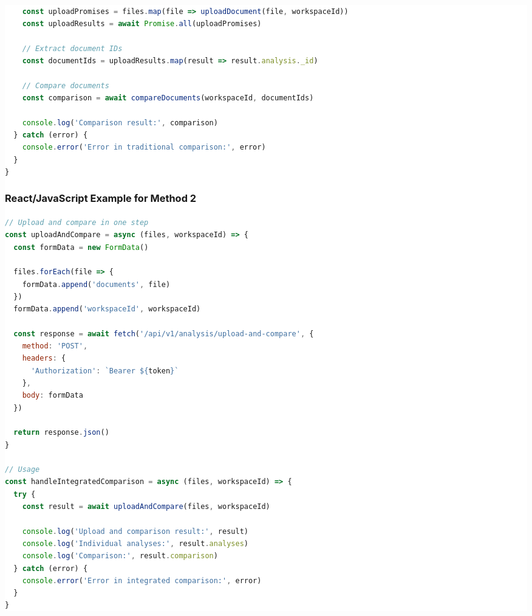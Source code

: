 ```javascript
    const uploadPromises = files.map(file => uploadDocument(file, workspaceId))
    const uploadResults = await Promise.all(uploadPromises)
    
    // Extract document IDs
    const documentIds = uploadResults.map(result => result.analysis._id)
    
    // Compare documents
    const comparison = await compareDocuments(workspaceId, documentIds)
    
    console.log('Comparison result:', comparison)
  } catch (error) {
    console.error('Error in traditional comparison:', error)
  }
}
```

### React/JavaScript Example for Method 2

```javascript
// Upload and compare in one step
const uploadAndCompare = async (files, workspaceId) => {
  const formData = new FormData()
  
  files.forEach(file => {
    formData.append('documents', file)
  })
  formData.append('workspaceId', workspaceId)
  
  const response = await fetch('/api/v1/analysis/upload-and-compare', {
    method: 'POST',
    headers: {
      'Authorization': `Bearer ${token}`
    },
    body: formData
  })
  
  return response.json()
}

// Usage
const handleIntegratedComparison = async (files, workspaceId) => {
  try {
    const result = await uploadAndCompare(files, workspaceId)
    
    console.log('Upload and comparison result:', result)
    console.log('Individual analyses:', result.analyses)
    console.log('Comparison:', result.comparison)
  } catch (error) {
    console.error('Error in integrated comparison:', error)
  }
}
```

